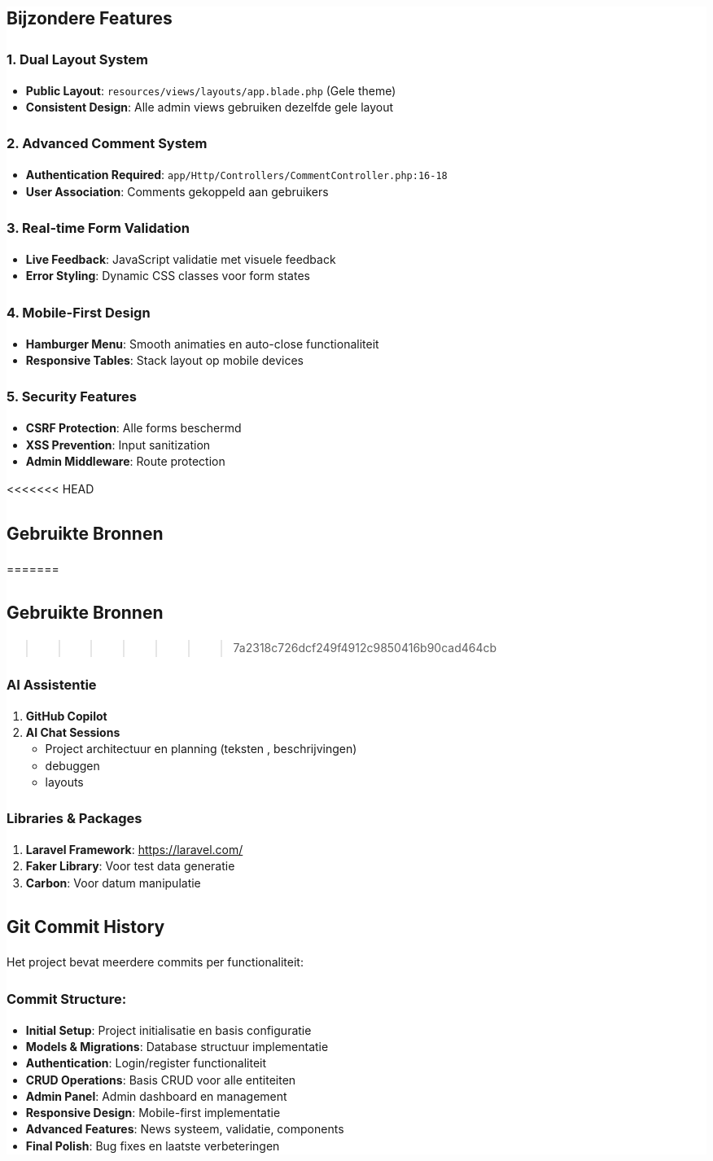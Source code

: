 
## Bijzondere Features

### 1. **Dual Layout System**
- **Public Layout**: `resources/views/layouts/app.blade.php` (Gele theme)
- **Consistent Design**: Alle admin views gebruiken dezelfde gele layout

### 2. **Advanced Comment System**
- **Authentication Required**: `app/Http/Controllers/CommentController.php:16-18`
- **User Association**: Comments gekoppeld aan gebruikers

### 3. **Real-time Form Validation**
- **Live Feedback**: JavaScript validatie met visuele feedback
- **Error Styling**: Dynamic CSS classes voor form states

### 4. **Mobile-First Design**
- **Hamburger Menu**: Smooth animaties en auto-close functionaliteit
- **Responsive Tables**: Stack layout op mobile devices

### 5. **Security Features**
- **CSRF Protection**: Alle forms beschermd
- **XSS Prevention**: Input sanitization
- **Admin Middleware**: Route protection

<<<<<<< HEAD
## Gebruikte Bronnen
=======
##  Gebruikte Bronnen
>>>>>>> 7a2318c726dcf249f4912c9850416b90cad464cb


### AI Assistentie
1. **GitHub Copilot**
2. **AI Chat Sessions** 
   - Project architectuur en planning (teksten , beschrijvingen)
   - debuggen 
   - layouts

### Libraries & Packages
1. **Laravel Framework**: https://laravel.com/
2. **Faker Library**: Voor test data generatie
3. **Carbon**: Voor datum manipulatie

##  Git Commit History

Het project bevat meerdere commits per functionaliteit:

### Commit Structure:
- **Initial Setup**: Project initialisatie en basis configuratie
- **Models & Migrations**: Database structuur implementatie
- **Authentication**: Login/register functionaliteit
- **CRUD Operations**: Basis CRUD voor alle entiteiten
- **Admin Panel**: Admin dashboard en management
- **Responsive Design**: Mobile-first implementatie
- **Advanced Features**: News systeem, validatie, components
- **Final Polish**: Bug fixes en laatste verbeteringen
